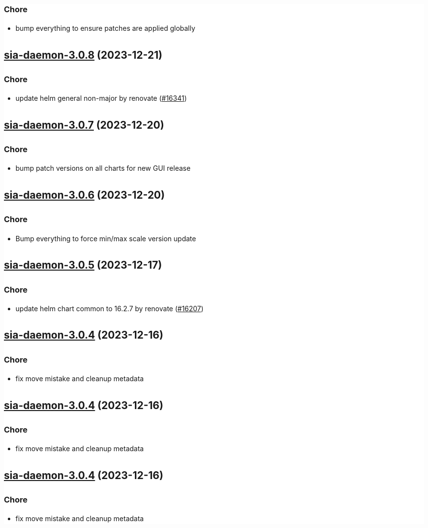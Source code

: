 ### Chore

- bump everything to ensure patches are applied globally

## [sia-daemon-3.0.8](https://github.com/truecharts/charts/compare/sia-daemon-3.0.7...sia-daemon-3.0.8) (2023-12-21)

### Chore

- update helm general non-major by renovate ([#16341](https://github.com/truecharts/charts/issues/16341))

## [sia-daemon-3.0.7](https://github.com/truecharts/charts/compare/sia-daemon-3.0.6...sia-daemon-3.0.7) (2023-12-20)

### Chore

- bump patch versions on all charts for new GUI release

## [sia-daemon-3.0.6](https://github.com/truecharts/charts/compare/sia-daemon-3.0.5...sia-daemon-3.0.6) (2023-12-20)

### Chore

- Bump everything to force min/max scale version update

## [sia-daemon-3.0.5](https://github.com/truecharts/charts/compare/sia-daemon-3.0.4...sia-daemon-3.0.5) (2023-12-17)

### Chore

- update helm chart common to 16.2.7 by renovate ([#16207](https://github.com/truecharts/charts/issues/16207))

## [sia-daemon-3.0.4](https://github.com/truecharts/charts/compare/sia-daemon-2.0.17...sia-daemon-3.0.4) (2023-12-16)

### Chore

- fix move mistake and cleanup metadata

## [sia-daemon-3.0.4](https://github.com/truecharts/charts/compare/sia-daemon-2.0.17...sia-daemon-3.0.4) (2023-12-16)

### Chore

- fix move mistake and cleanup metadata

## [sia-daemon-3.0.4](https://github.com/truecharts/charts/compare/sia-daemon-2.0.17...sia-daemon-3.0.4) (2023-12-16)

### Chore

- fix move mistake and cleanup metadata
